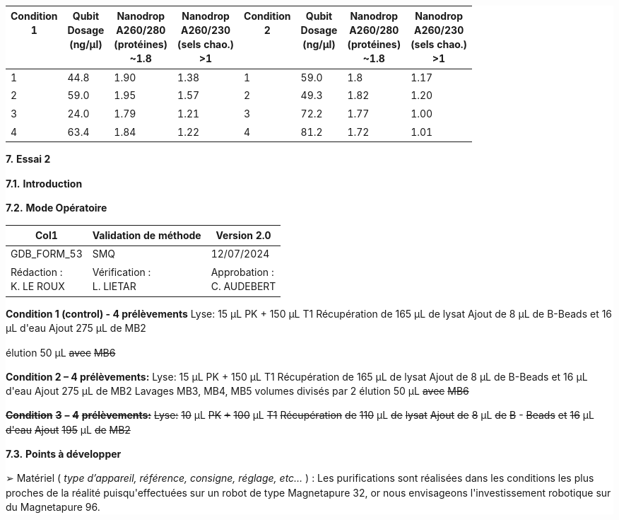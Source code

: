 








|Condition<br>1|Qubit<br>Dosage<br>(ng/µl)|Nanodrop<br>A260/280<br>(protéines)<br>~1.8|Nanodrop<br>A260/230<br>(sels chao.)<br>>1|Condition<br>2|Qubit<br>Dosage<br>(ng/µl)|Nanodrop<br>A260/280<br>(protéines)<br>~1.8|Nanodrop<br>A260/230<br>(sels chao.)<br>>1|
|---|---|---|---|---|---|---|---|
|1|44.8|1.90|1.38|1|59.0|1.8|1.17|
|2|59.0|1.95|1.57|2|49.3|1.82|1.20|
|3|24.0|1.79|1.21|3|72.2|1.77|1.00|
|4|63.4|1.84|1.22|4|81.2|1.72|1.01|


**7.** **Essai 2**

**7.1.** **Introduction**

**7.2.** **Mode Opératoire**

|Col1|Validation de méthode|Version 2.0|
|---|---|---|
|GDB_FORM_53|SMQ|12/07/2024|
|Rédaction :<br>K. LE ROUX|Vérification :<br>L. LIETAR|Approbation :<br>C. AUDEBERT|


**Condition 1 (control) - 4 prélèvements**
Lyse: 15 µL PK + 150 µL T1
Récupération de 165 µL de lysat
Ajout de 8 µL de B-Beads et 16 µL d'eau
Ajout 275 µL de MB2

élution 50 µL ~~avec~~ ~~MB6~~

**Condition 2 – 4 prélèvements:**
Lyse: 15 µL PK + 150 µL T1
Récupération de 165 µL de lysat
Ajout de 8 µL de B-Beads et 16 µL d'eau
Ajout 275 µL de MB2
Lavages MB3, MB4, MB5 volumes divisés par 2
élution 50 µL ~~avec~~ ~~MB6~~

~~**Condition**~~ ~~**3**~~ **–** ~~**4**~~ ~~**prélèvements:**~~
~~Lyse:~~ ~~10~~ µL ~~PK~~ ~~+~~ ~~100~~ µL ~~T1~~
~~Récupération~~ ~~de~~ ~~110~~ µL ~~de~~ ~~lysat~~
~~Ajout~~ ~~de~~ ~~8~~ µL ~~de~~ ~~B~~ - ~~Beads~~ ~~et~~ ~~16~~ µL ~~d'eau~~
~~Ajout~~ ~~195~~ µL ~~de~~ ~~MB2~~

**7.3.** **Points à développer**

➢ Matériel ( _type d’appareil, référence, consigne, réglage, etc…_ ) :
Les purifications sont réalisées dans les conditions les plus proches de la réalité
puisqu'effectuées sur un robot de type Magnetapure 32, or nous envisageons l'investissement
robotique sur du Magnetapure 96.

